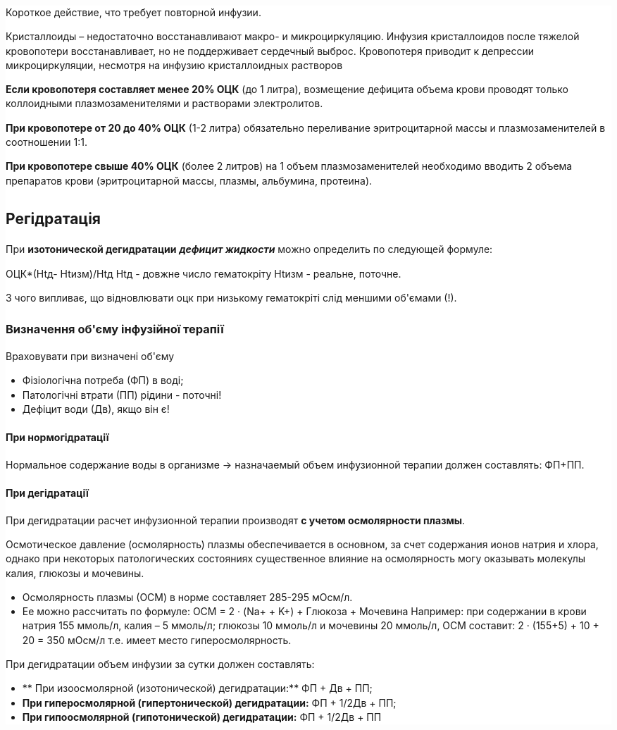 Короткое действие, что требует повторной инфузии.

Кристаллоиды – недостаточно восстанавливают макро- и микроциркуляцию. Инфузия кристаллоидов после тяжелой кровопотери восстанавливает, но не поддерживает
сердечный выброс. Кровопотеря приводит к депрессии микроциркуляции, несмотря на
инфузию кристаллоидных растворов

**Если кровопотеря составляет менее 20% ОЦК** (до 1 литра), возмещение дефицита
объема крови проводят только коллоидными плазмозаменителями и растворами
электролитов.

**При кровопотере от 20 до 40% ОЦК** (1-2 литра) обязательно переливание
эритроцитарной массы и плазмозаменителей в соотношении 1:1.

**При кровопотере свыше 40% ОЦК** (более 2 литров) на 1 объем плазмозаменителей
необходимо вводить 2 объема препаратов крови (эритроцитарной массы, плазмы,
альбумина, протеина).

## Регідратація

При **изотонической дегидратации** ***дефицит жидкости*** можно определить по следующей формуле: 

ОЦК*(Htд- Htизм)/Htд
Htд - довжне число гематокріту
Htизм - реальне, поточне. 

З чого випливає, що відновлювати оцк при низькому гематокріті слід меншими об'ємами (!).

### Визначення об'єму інфузійної терапії
Враховувати при визначені об'єму
  - Фізіологічна потреба (ФП) в воді; 
  - Патологічні втрати (ПП) рідини - поточні! 
  - Дефіцит води (Дв), якщо він є!

#### При нормогідратації 
Нормальное содержание воды в организме -> назначаемый объем инфузионной терапии должен составлять: ФП+ПП. 

#### При дегідратації
При дегидратации расчет инфузионной терапии производят **с учетом осмолярности плазмы**. 

Осмотическое давление (осмолярность) плазмы обеспечивается в основном, за счет содержания ионов натрия и хлора, однако при некоторых патологических состояниях существенное влияние на осмолярность могу оказывать молекулы калия, глюкозы и мочевины. 
  - Осмолярность плазмы (ОСМ) в норме составляет 285-295 мОсм/л. 
  - Ее можно рассчитать по формуле: ОСМ = 2 · (Na+ + K+) + Глюкоза + Мочевина
    Например: при содержании в крови натрия 155 ммоль/л, калия – 5
    ммоль/л; глюкозы 10 ммоль/л и мочевины 20 ммоль/л, ОСМ составит: 2 · (155+5) + 10 + 20 = 350 мОсм/л т.е. имеет место гиперосмолярность. 
    
При дегидратации объем инфузии за сутки должен составлять:
  - ** При изоосмолярной (изотонической) дегидратации:** ФП + Дв + ПП; 
  - **При гиперосмолярной (гипертонической) дегидратации:** ФП + 1/2Дв + ПП;
  - **При гипоосмолярной (гипотонической) дегидратации:** ФП + 1/2Дв + ПП
  